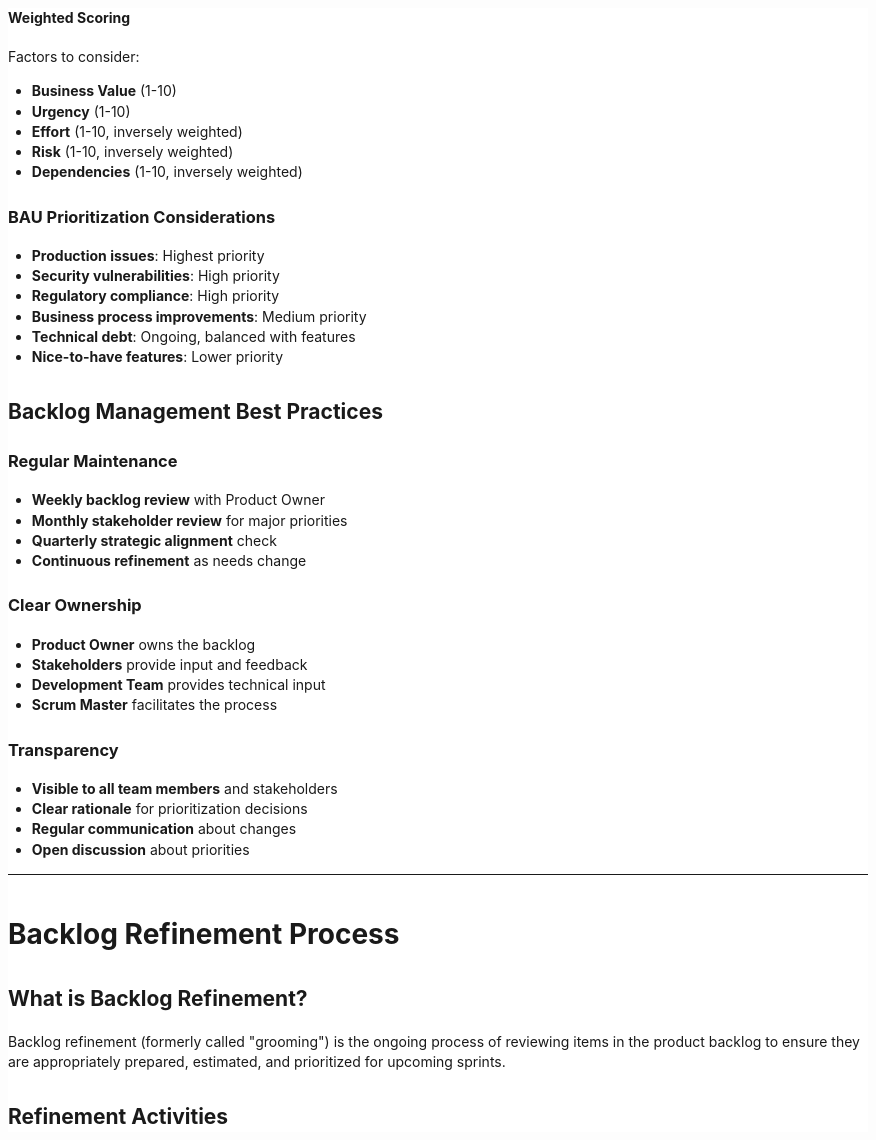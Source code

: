#### Weighted Scoring
Factors to consider:
- **Business Value** (1-10)
- **Urgency** (1-10)
- **Effort** (1-10, inversely weighted)
- **Risk** (1-10, inversely weighted)
- **Dependencies** (1-10, inversely weighted)

### BAU Prioritization Considerations
- **Production issues**: Highest priority
- **Security vulnerabilities**: High priority
- **Regulatory compliance**: High priority
- **Business process improvements**: Medium priority
- **Technical debt**: Ongoing, balanced with features
- **Nice-to-have features**: Lower priority

## Backlog Management Best Practices

### Regular Maintenance
- **Weekly backlog review** with Product Owner
- **Monthly stakeholder review** for major priorities
- **Quarterly strategic alignment** check
- **Continuous refinement** as needs change

### Clear Ownership
- **Product Owner** owns the backlog
- **Stakeholders** provide input and feedback
- **Development Team** provides technical input
- **Scrum Master** facilitates the process

### Transparency
- **Visible to all team members** and stakeholders
- **Clear rationale** for prioritization decisions
- **Regular communication** about changes
- **Open discussion** about priorities

---

# Backlog Refinement Process

## What is Backlog Refinement?

Backlog refinement (formerly called "grooming") is the ongoing process of reviewing items in the product backlog to ensure they are appropriately prepared, estimated, and prioritized for upcoming sprints.

## Refinement Activities
